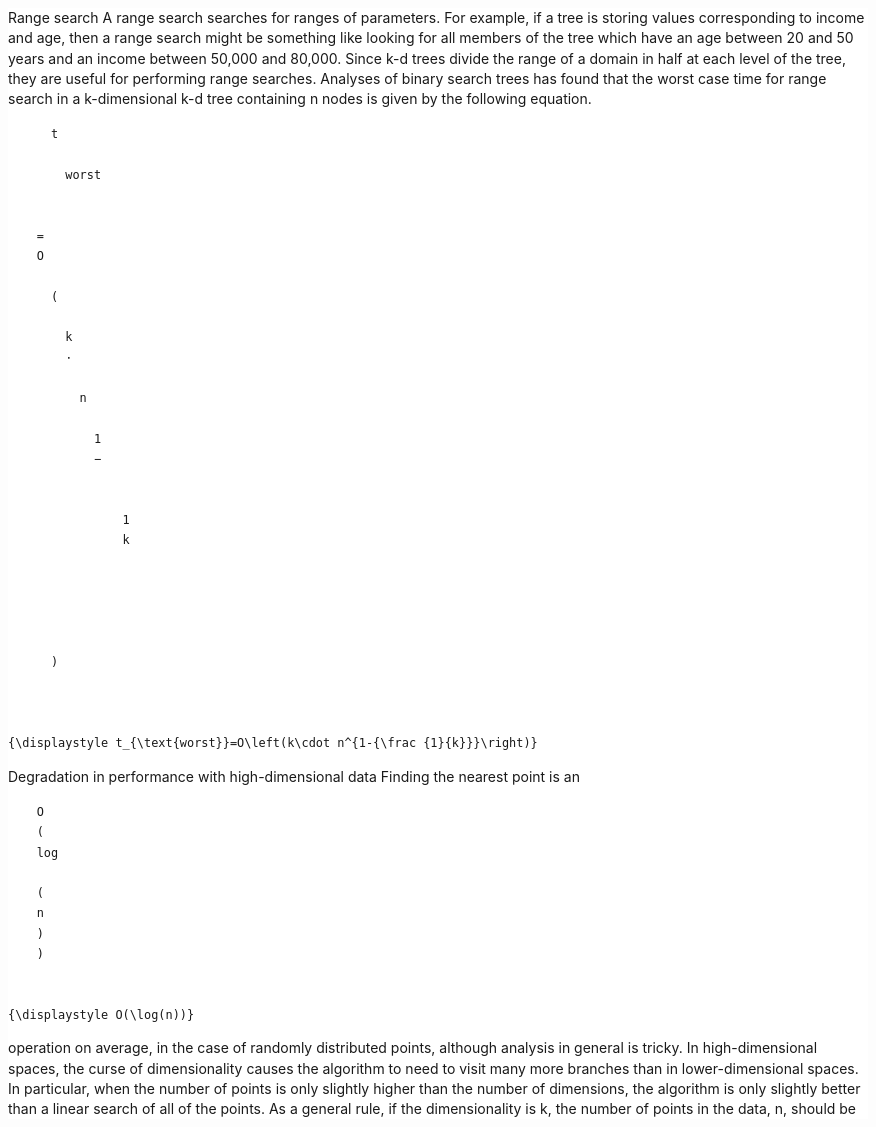 Range search
A range search searches for ranges of parameters. For example, if a tree is storing values corresponding to income and age, then a range search might be something like looking for all members of the tree which have an age between 20 and 50 years and an income between 50,000 and 80,000. Since k-d trees divide the range of a domain in half at each level of the tree, they are useful for performing range searches.
Analyses of binary search trees has found that the worst case time for range search in a k-dimensional k-d tree containing n nodes is given by the following equation.

  
    
      
        
          t
          
            worst
          
        
        =
        O
        
          (
          
            k
            ⋅
            
              n
              
                1
                −
                
                  
                    1
                    k
                  
                
              
            
          
          )
        
      
    
    {\displaystyle t_{\text{worst}}=O\left(k\cdot n^{1-{\frac {1}{k}}}\right)}

Degradation in performance with high-dimensional data
Finding the nearest point is an 
  
    
      
        O
        (
        log
        ⁡
        (
        n
        )
        )
      
    
    {\displaystyle O(\log(n))}
  
 operation on average, in the case of randomly distributed points, although analysis in general is tricky.
In high-dimensional spaces, the curse of dimensionality causes the algorithm to need to visit many more branches than in lower-dimensional spaces. In particular, when the number of points is only slightly higher than the number of dimensions, the algorithm is only slightly better than a linear search of all of the points. As a general rule, if the dimensionality is k, the number of points in the data, n, should be 
  